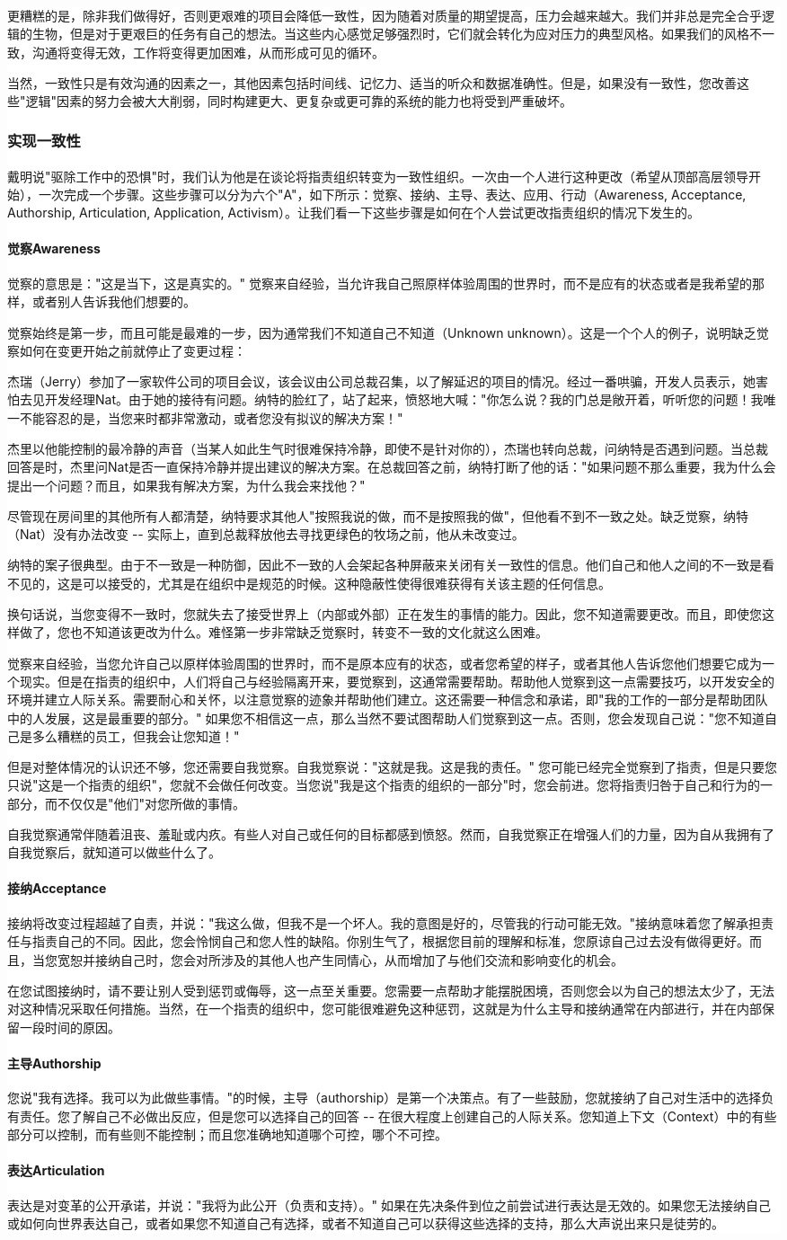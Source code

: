 更糟糕的是，除非我们做得好，否则更艰难的项目会降低一致性，因为随着对质量的期望提高，压力会越来越大。我们并非总是完全合乎逻辑的生物，但是对于更艰巨的任务有自己的想法。当这些内心感觉足够强烈时，它们就会转化为应对压力的典型风格。如果我们的风格不一致，沟通将变得无效，工作将变得更加困难，从而形成可见的循环。

当然，一致性只是有效沟通的因素之一，其他因素包括时间线、记忆力、适当的听众和数据准确性。但是，如果没有一致性，您改善这些"逻辑"因素的努力会被大大削弱，同时构建更大、更复杂或更可靠的系统的能力也将受到严重破坏。

### 实现一致性

戴明说"驱除工作中的恐惧"时，我们认为他是在谈论将指责组织转变为一致性组织。一次由一个人进行这种更改（希望从顶部高层领导开始），一次完成一个步骤。这些步骤可以分为六个"A"，如下所示：觉察、接纳、主导、表达、应用、行动（Awareness, Acceptance, Authorship, Articulation, Application, Activism）。让我们看一下这些步骤是如何在个人尝试更改指责组织的情况下发生的。

#### 觉察Awareness

觉察的意思是："这是当下，这是真实的。" 觉察来自经验，当允许我自己照原样体验周围的世界时，而不是应有的状态或者是我希望的那样，或者别人告诉我他们想要的。

觉察始终是第一步，而且可能是最难的一步，因为通常我们不知道自己不知道（Unknown unknown）。这是一个个人的例子，说明缺乏觉察如何在变更开始之前就停止了变更过程：

杰瑞（Jerry）参加了一家软件公司的项目会议，该会议由公司总裁召集，以了解延迟的项目的情况。经过一番哄骗，开发人员表示，她害怕去见开发经理Nat。由于她的接待有问题。纳特的脸红了，站了起来，愤怒地大喊："你怎么说？我的门总是敞开着，听听您的问题！我唯一不能容忍的是，当您来时都非常激动，或者您没有拟议的解决方案！"

杰里以他能控制的最冷静的声音（当某人如此生气时很难保持冷静，即使不是针对你的），杰瑞也转向总裁，问纳特是否遇到问题。当总裁回答是时，杰里问Nat是否一直保持冷静并提出建议的解决方案。在总裁回答之前，纳特打断了他的话："如果问题不那么重要，我为什么会提出一个问题？而且，如果我有解决方案，为什么我会来找他？"

尽管现在房间里的其他所有人都清楚，纳特要求其他人"按照我说的做，而不是按照我的做"，但他看不到不一致之处。缺乏觉察，纳特（Nat）没有办法改变 -- 实际上，直到总裁释放他去寻找更绿色的牧场之前，他从未改变过。

纳特的案子很典型。由于不一致是一种防御，因此不一致的人会架起各种屏蔽来关闭有关一致性的信息。他们自己和他人之间的不一致是看不见的，这是可以接受的，尤其是在组织中是规范的时候。这种隐蔽性使得很难获得有关该主题的任何信息。

换句话说，当您变得不一致时，您就失去了接受世界上（内部或外部）正在发生的事情的能力。因此，您不知道需要更改。而且，即使您这样做了，您也不知道该更改为什么。难怪第一步非常缺乏觉察时，转变不一致的文化就这么困难。

觉察来自经验，当您允许自己以原样体验周围的世界时，而不是原本应有的状态，或者您希望的样子，或者其他人告诉您他们想要它成为一个现实。但是在指责的组织中，人们将自己与经验隔离开来，要觉察到，这通常需要帮助。帮助他人觉察到这一点需要技巧，以开发安全的环境并建立人际关系。需要耐心和关怀，以注意觉察的迹象并帮助他们建立。这还需要一种信念和承诺，即"我的工作的一部分是帮助团队中的人发展，这是最重要的部分。" 如果您不相信这一点，那么当然不要试图帮助人们觉察到这一点。否则，您会发现自己说："您不知道自己是多么糟糕的员工，但我会让您知道！"

但是对整体情况的认识还不够，您还需要自我觉察。自我觉察说："这就是我。这是我的责任。" 您可能已经完全觉察到了指责，但是只要您只说"这是一个指责的组织"，您就不会做任何改变。当您说"我是这个指责的组织的一部分"时，您会前进。您将指责归咎于自己和行为的一部分，而不仅仅是"他们"对您所做的事情。

自我觉察通常伴随着沮丧、羞耻或内疚。有些人对自己或任何的目标都感到愤怒。然而，自我觉察正在增强人们的力量，因为自从我拥有了自我觉察后，就知道可以做些什么了。

#### 接纳Acceptance

接纳将改变过程超越了自责，并说："我这么做，但我不是一个坏人。我的意图是好的，尽管我的行动可能无效。"接纳意味着您了解承担责任与指责自己的不同。因此，您会怜悯自己和您人性的缺陷。你别生气了，根据您目前的理解和标准，您原谅自己过去没有做得更好。而且，当您宽恕并接纳自己时，您会对所涉及的其他人也产生同情心，从而增加了与他们交流和影响变化的机会。

在您试图接纳时，请不要让别人受到惩罚或侮辱，这一点至关重要。您需要一点帮助才能摆脱困境，否则您会以为自己的想法太少了，无法对这种情况采取任何措施。当然，在一个指责的组织中，您可能很难避免这种惩罚，这就是为什么主导和接纳通常在内部进行，并在内部保留一段时间的原因。

#### 主导Authorship

您说"我有选择。我可以为此做些事情。"的时候，主导（authorship）是第一个决策点。有了一些鼓励，您就接纳了自己对生活中的选择负有责任。您了解自己不必做出反应，但是您可以选择自己的回答 -- 在很大程度上创建自己的人际关系。您知道上下文（Context）中的有些部分可以控制，而有些则不能控制；而且您准确地知道哪个可控，哪个不可控。

#### 表达Articulation

表达是对变革的公开承诺，并说："我将为此公开（负责和支持）。" 如果在先决条件到位之前尝试进行表达是无效的。如果您无法接纳自己或如何向世界表达自己，或者如果您不知道自己有选择，或者不知道自己可以获得这些选择的支持，那么大声说出来只是徒劳的。
